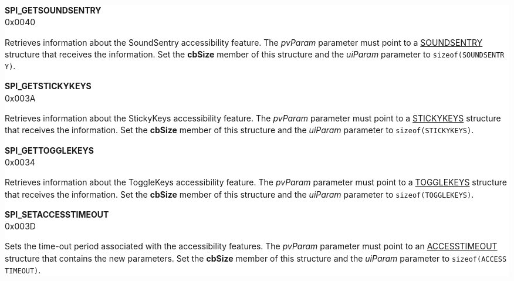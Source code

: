 </td>
</tr>
<tr>
<td width="40%"><a id="SPI_GETSOUNDSENTRY"></a><a id="spi_getsoundsentry"></a><dl>
<dt><b>SPI_GETSOUNDSENTRY</b></dt>
<dt>0x0040</dt>
</dl>
</td>
<td width="60%">
Retrieves information about the SoundSentry accessibility feature. The <i>pvParam</i> parameter must point to a <a href="https://docs.microsoft.com/windows/desktop/api/winuser/ns-winuser-soundsentrya">SOUNDSENTRY</a> structure that receives the information. Set the <b>cbSize</b> member of this structure and the <i>uiParam</i> parameter to <code>sizeof(SOUNDSENTRY)</code>.

</td>
</tr>
<tr>
<td width="40%"><a id="SPI_GETSTICKYKEYS"></a><a id="spi_getstickykeys"></a><dl>
<dt><b>SPI_GETSTICKYKEYS</b></dt>
<dt>0x003A</dt>
</dl>
</td>
<td width="60%">
Retrieves information about the StickyKeys accessibility feature. The <i>pvParam</i> parameter must point to a <a href="https://docs.microsoft.com/windows/desktop/api/winuser/ns-winuser-stickykeys">STICKYKEYS</a> structure that receives the information. Set the <b>cbSize</b> member of this structure and the <i>uiParam</i> parameter to <code>sizeof(STICKYKEYS)</code>.

</td>
</tr>
<tr>
<td width="40%"><a id="SPI_GETTOGGLEKEYS"></a><a id="spi_gettogglekeys"></a><dl>
<dt><b>SPI_GETTOGGLEKEYS</b></dt>
<dt>0x0034</dt>
</dl>
</td>
<td width="60%">
Retrieves information about the ToggleKeys accessibility feature. The <i>pvParam</i> parameter must point to a <a href="https://docs.microsoft.com/windows/desktop/api/winuser/ns-winuser-togglekeys">TOGGLEKEYS</a> structure that receives the information. Set the <b>cbSize</b> member of this structure and the <i>uiParam</i> parameter to <code>sizeof(TOGGLEKEYS)</code>.

</td>
</tr>
<tr>
<td width="40%"><a id="SPI_SETACCESSTIMEOUT"></a><a id="spi_setaccesstimeout"></a><dl>
<dt><b>SPI_SETACCESSTIMEOUT</b></dt>
<dt>0x003D</dt>
</dl>
</td>
<td width="60%">
Sets the time-out period associated with the accessibility features. The <i>pvParam</i> parameter must point to an <a href="https://docs.microsoft.com/windows/desktop/api/winuser/ns-winuser-accesstimeout">ACCESSTIMEOUT</a> structure that contains the new parameters. Set the <b>cbSize</b> member of this structure and the <i>uiParam</i> parameter to <code>sizeof(ACCESSTIMEOUT)</code>.
